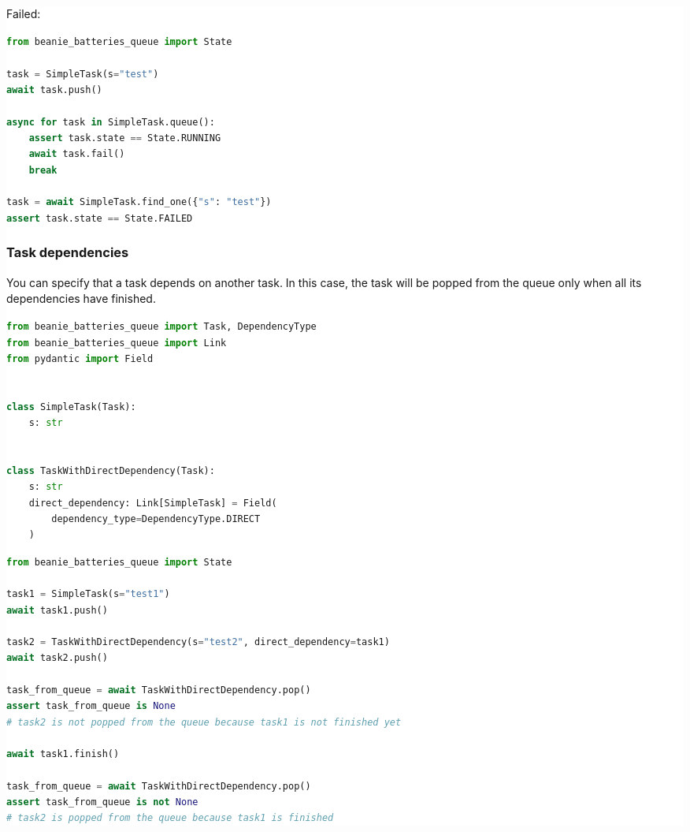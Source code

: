 Failed:

```python
from beanie_batteries_queue import State

task = SimpleTask(s="test")
await task.push()

async for task in SimpleTask.queue():
    assert task.state == State.RUNNING
    await task.fail()
    break

task = await SimpleTask.find_one({"s": "test"})
assert task.state == State.FAILED
```

### Task dependencies

You can specify that a task depends on another task. In this case, the task will be popped from the queue only when all
its dependencies have finished.

```python
from beanie_batteries_queue import Task, DependencyType
from beanie_batteries_queue import Link
from pydantic import Field


class SimpleTask(Task):
    s: str


class TaskWithDirectDependency(Task):
    s: str
    direct_dependency: Link[SimpleTask] = Field(
        dependency_type=DependencyType.DIRECT
    )
```

```python
from beanie_batteries_queue import State

task1 = SimpleTask(s="test1")
await task1.push()

task2 = TaskWithDirectDependency(s="test2", direct_dependency=task1)
await task2.push()

task_from_queue = await TaskWithDirectDependency.pop()
assert task_from_queue is None
# task2 is not popped from the queue because task1 is not finished yet

await task1.finish()

task_from_queue = await TaskWithDirectDependency.pop()
assert task_from_queue is not None
# task2 is popped from the queue because task1 is finished
```
